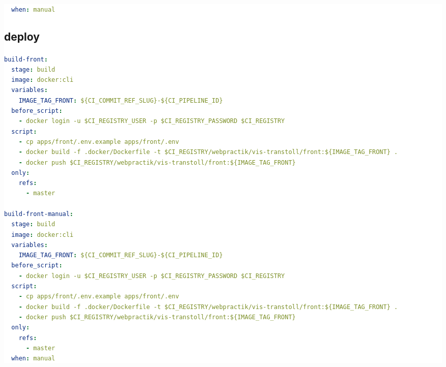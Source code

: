 ```yaml
  when: manual
```

## deploy

```yaml
build-front:
  stage: build
  image: docker:cli
  variables:
    IMAGE_TAG_FRONT: ${CI_COMMIT_REF_SLUG}-${CI_PIPELINE_ID}
  before_script:
    - docker login -u $CI_REGISTRY_USER -p $CI_REGISTRY_PASSWORD $CI_REGISTRY
  script:
    - cp apps/front/.env.example apps/front/.env
    - docker build -f .docker/Dockerfile -t $CI_REGISTRY/webpractik/vis-transtoll/front:${IMAGE_TAG_FRONT} .
    - docker push $CI_REGISTRY/webpractik/vis-transtoll/front:${IMAGE_TAG_FRONT}
  only:
    refs:
      - master

build-front-manual:
  stage: build
  image: docker:cli
  variables:
    IMAGE_TAG_FRONT: ${CI_COMMIT_REF_SLUG}-${CI_PIPELINE_ID}
  before_script:
    - docker login -u $CI_REGISTRY_USER -p $CI_REGISTRY_PASSWORD $CI_REGISTRY
  script:
    - cp apps/front/.env.example apps/front/.env
    - docker build -f .docker/Dockerfile -t $CI_REGISTRY/webpractik/vis-transtoll/front:${IMAGE_TAG_FRONT} .
    - docker push $CI_REGISTRY/webpractik/vis-transtoll/front:${IMAGE_TAG_FRONT}
  only:
    refs:
      - master
  when: manual
```